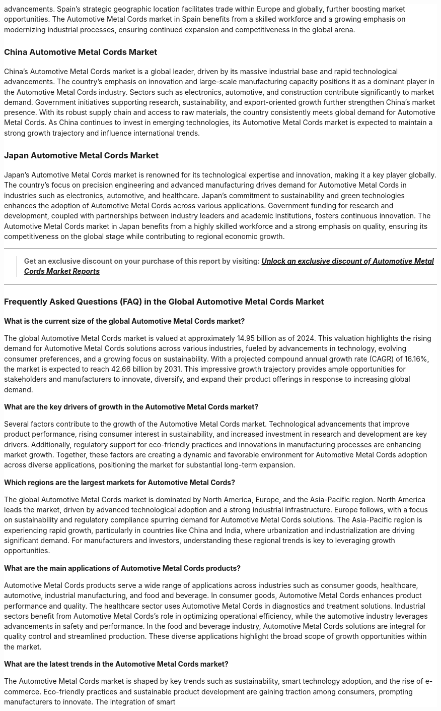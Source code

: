 advancements. Spain&rsquo;s strategic geographic location facilitates trade within Europe and globally, further boosting market opportunities. The Automotive Metal Cords market in Spain benefits from a skilled workforce and a growing emphasis on modernizing industrial processes, ensuring continued expansion and competitiveness in the global arena.</p><h3>China Automotive Metal Cords Market</h3><p>China&rsquo;s Automotive Metal Cords market is a global leader, driven by its massive industrial base and rapid technological advancements. The country&rsquo;s emphasis on innovation and large-scale manufacturing capacity positions it as a dominant player in the Automotive Metal Cords industry. Sectors such as electronics, automotive, and construction contribute significantly to market demand. Government initiatives supporting research, sustainability, and export-oriented growth further strengthen China&rsquo;s market presence. With its robust supply chain and access to raw materials, the country consistently meets global demand for Automotive Metal Cords. As China continues to invest in emerging technologies, its Automotive Metal Cords market is expected to maintain a strong growth trajectory and influence international trends.</p><h3>Japan Automotive Metal Cords Market</h3><p>Japan&rsquo;s Automotive Metal Cords market is renowned for its technological expertise and innovation, making it a key player globally. The country&rsquo;s focus on precision engineering and advanced manufacturing drives demand for Automotive Metal Cords in industries such as electronics, automotive, and healthcare. Japan&rsquo;s commitment to sustainability and green technologies enhances the adoption of Automotive Metal Cords across various applications. Government funding for research and development, coupled with partnerships between industry leaders and academic institutions, fosters continuous innovation. The Automotive Metal Cords market in Japan benefits from a highly skilled workforce and a strong emphasis on quality, ensuring its competitiveness on the global stage while contributing to regional economic growth.</p><hr /><blockquote><p><strong>Get an exclusive discount on your purchase of this report by visiting: <em><a href="://marketresearchpulse.com/ask-for-discount/109305?utm_source=Github&amp;utm_medium=0112">Unlock an exclusive discount of Automotive Metal Cords Market Reports</a></em>&nbsp;</strong></p></blockquote><hr /><h3>Frequently Asked Questions (FAQ) in the Global Automotive Metal Cords Market</h3><p><strong>What is the current size of the global Automotive Metal Cords market?</strong></p><p>The global Automotive Metal Cords market is valued at approximately 14.95 billion as of 2024. This valuation highlights the rising demand for Automotive Metal Cords solutions across various industries, fueled by advancements in technology, evolving consumer preferences, and a growing focus on sustainability. With a projected compound annual growth rate (CAGR) of 16.16%, the market is expected to reach 42.66 billion by 2031. This impressive growth trajectory provides ample opportunities for stakeholders and manufacturers to innovate, diversify, and expand their product offerings in response to increasing global demand.</p><p><strong>What are the key drivers of growth in the Automotive Metal Cords market?</strong></p><p>Several factors contribute to the growth of the Automotive Metal Cords market. Technological advancements that improve product performance, rising consumer interest in sustainability, and increased investment in research and development are key drivers. Additionally, regulatory support for eco-friendly practices and innovations in manufacturing processes are enhancing market growth. Together, these factors are creating a dynamic and favorable environment for Automotive Metal Cords adoption across diverse applications, positioning the market for substantial long-term expansion.</p><p><strong>Which regions are the largest markets for Automotive Metal Cords?</strong></p><p>The global Automotive Metal Cords market is dominated by North America, Europe, and the Asia-Pacific region. North America leads the market, driven by advanced technological adoption and a strong industrial infrastructure. Europe follows, with a focus on sustainability and regulatory compliance spurring demand for Automotive Metal Cords solutions. The Asia-Pacific region is experiencing rapid growth, particularly in countries like China and India, where urbanization and industrialization are driving significant demand. For manufacturers and investors, understanding these regional trends is key to leveraging growth opportunities.</p><p><strong>What are the main applications of Automotive Metal Cords products?</strong></p><p>Automotive Metal Cords products serve a wide range of applications across industries such as consumer goods, healthcare, automotive, industrial manufacturing, and food and beverage. In consumer goods, Automotive Metal Cords enhances product performance and quality. The healthcare sector uses Automotive Metal Cords in diagnostics and treatment solutions. Industrial sectors benefit from Automotive Metal Cords&rsquo;s role in optimizing operational efficiency, while the automotive industry leverages advancements in safety and performance. In the food and beverage industry, Automotive Metal Cords solutions are integral for quality control and streamlined production. These diverse applications highlight the broad scope of growth opportunities within the market.</p><p><strong>What are the latest trends in the Automotive Metal Cords market?</strong></p><p>The Automotive Metal Cords market is shaped by key trends such as sustainability, smart technology adoption, and the rise of e-commerce. Eco-friendly practices and sustainable product development are gaining traction among consumers, prompting manufacturers to innovate. The integration of smart